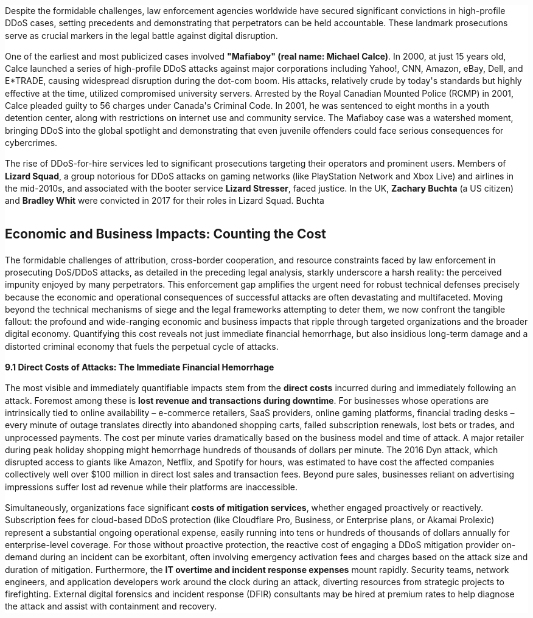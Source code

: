 Despite the formidable challenges, law enforcement agencies worldwide have secured significant convictions in high-profile DDoS cases, setting precedents and demonstrating that perpetrators can be held accountable. These landmark prosecutions serve as crucial markers in the legal battle against digital disruption.

One of the earliest and most publicized cases involved **"Mafiaboy" (real name: Michael Calce)**. In 2000, at just 15 years old, Calce launched a series of high-profile DDoS attacks against major corporations including Yahoo!, CNN, Amazon, eBay, Dell, and E*TRADE, causing widespread disruption during the dot-com boom. His attacks, relatively crude by today's standards but highly effective at the time, utilized compromised university servers. Arrested by the Royal Canadian Mounted Police (RCMP) in 2001, Calce pleaded guilty to 56 charges under Canada's Criminal Code. In 2001, he was sentenced to eight months in a youth detention center, along with restrictions on internet use and community service. The Mafiaboy case was a watershed moment, bringing DDoS into the global spotlight and demonstrating that even juvenile offenders could face serious consequences for cybercrimes.

The rise of DDoS-for-hire services led to significant prosecutions targeting their operators and prominent users. Members of **Lizard Squad**, a group notorious for DDoS attacks on gaming networks (like PlayStation Network and Xbox Live) and airlines in the mid-2010s, and associated with the booter service **Lizard Stresser**, faced justice. In the UK, **Zachary Buchta** (a US citizen) and **Bradley Whit** were convicted in 2017 for their roles in Lizard Squad. Buchta

## Economic and Business Impacts: Counting the Cost

The formidable challenges of attribution, cross-border cooperation, and resource constraints faced by law enforcement in prosecuting DoS/DDoS attacks, as detailed in the preceding legal analysis, starkly underscore a harsh reality: the perceived impunity enjoyed by many perpetrators. This enforcement gap amplifies the urgent need for robust technical defenses precisely because the economic and operational consequences of successful attacks are often devastating and multifaceted. Moving beyond the technical mechanisms of siege and the legal frameworks attempting to deter them, we now confront the tangible fallout: the profound and wide-ranging economic and business impacts that ripple through targeted organizations and the broader digital economy. Quantifying this cost reveals not just immediate financial hemorrhage, but also insidious long-term damage and a distorted criminal economy that fuels the perpetual cycle of attacks.

**9.1 Direct Costs of Attacks: The Immediate Financial Hemorrhage**

The most visible and immediately quantifiable impacts stem from the **direct costs** incurred during and immediately following an attack. Foremost among these is **lost revenue and transactions during downtime**. For businesses whose operations are intrinsically tied to online availability – e-commerce retailers, SaaS providers, online gaming platforms, financial trading desks – every minute of outage translates directly into abandoned shopping carts, failed subscription renewals, lost bets or trades, and unprocessed payments. The cost per minute varies dramatically based on the business model and time of attack. A major retailer during peak holiday shopping might hemorrhage hundreds of thousands of dollars per minute. The 2016 Dyn attack, which disrupted access to giants like Amazon, Netflix, and Spotify for hours, was estimated to have cost the affected companies collectively well over $100 million in direct lost sales and transaction fees. Beyond pure sales, businesses reliant on advertising impressions suffer lost ad revenue while their platforms are inaccessible.

Simultaneously, organizations face significant **costs of mitigation services**, whether engaged proactively or reactively. Subscription fees for cloud-based DDoS protection (like Cloudflare Pro, Business, or Enterprise plans, or Akamai Prolexic) represent a substantial ongoing operational expense, easily running into tens or hundreds of thousands of dollars annually for enterprise-level coverage. For those without proactive protection, the reactive cost of engaging a DDoS mitigation provider on-demand during an incident can be exorbitant, often involving emergency activation fees and charges based on the attack size and duration of mitigation. Furthermore, the **IT overtime and incident response expenses** mount rapidly. Security teams, network engineers, and application developers work around the clock during an attack, diverting resources from strategic projects to firefighting. External digital forensics and incident response (DFIR) consultants may be hired at premium rates to help diagnose the attack and assist with containment and recovery.
